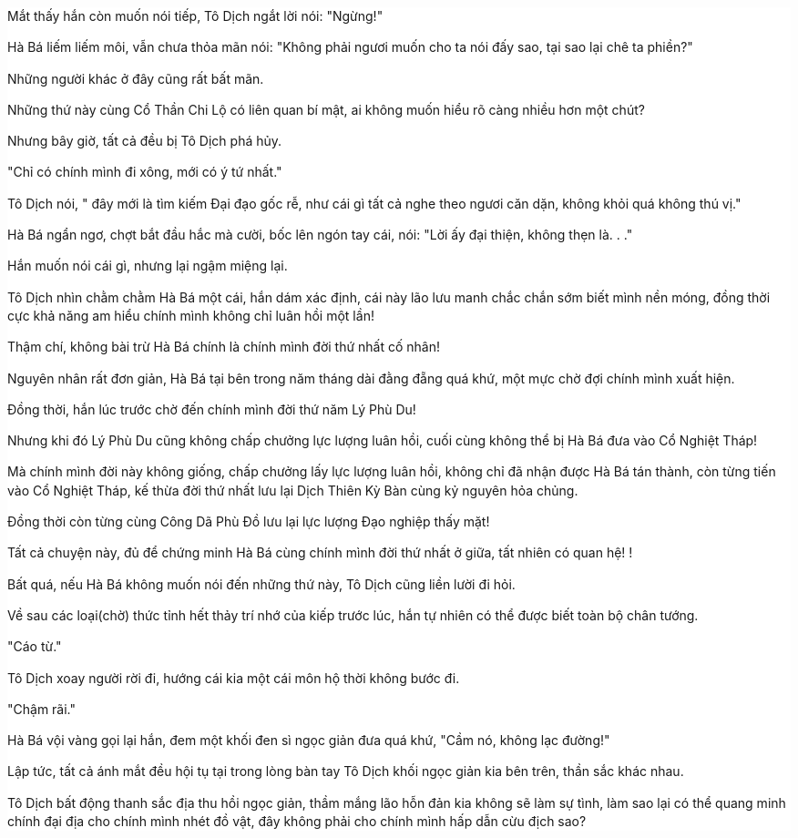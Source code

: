 Mắt thấy hắn còn muốn nói tiếp, Tô Dịch ngắt lời nói: "Ngừng!"

Hà Bá liếm liếm môi, vẫn chưa thỏa mãn nói: "Không phải ngươi muốn cho ta nói đấy sao, tại sao lại chê ta phiền?"

Những người khác ở đây cũng rất bất mãn.

Những thứ này cùng Cổ Thần Chi Lộ có liên quan bí mật, ai không muốn hiểu rõ càng nhiều hơn một chút?

Nhưng bây giờ, tất cả đều bị Tô Dịch phá hủy.

"Chỉ có chính mình đi xông, mới có ý tứ nhất."

Tô Dịch nói, " đây mới là tìm kiếm Đại đạo gốc rễ, như cái gì tất cả nghe theo ngươi căn dặn, không khỏi quá không thú vị."

Hà Bá ngẩn ngơ, chợt bắt đầu hắc mà cười, bốc lên ngón tay cái, nói: "Lời ấy đại thiện, không thẹn là. . ."

Hắn muốn nói cái gì, nhưng lại ngậm miệng lại.

Tô Dịch nhìn chằm chằm Hà Bá một cái, hắn dám xác định, cái này lão lưu manh chắc chắn sớm biết mình nền móng, đồng thời cực khả năng am hiểu chính mình không chỉ luân hồi một lần!

Thậm chí, không bài trừ Hà Bá chính là chính mình đời thứ nhất cố nhân!

Nguyên nhân rất đơn giản, Hà Bá tại bên trong năm tháng dài đằng đẵng quá khứ, một mực chờ đợi chính mình xuất hiện.

Đồng thời, hắn lúc trước chờ đến chính mình đời thứ năm Lý Phù Du!

Nhưng khi đó Lý Phù Du cũng không chấp chưởng lực lượng luân hồi, cuối cùng không thể bị Hà Bá đưa vào Cổ Nghiệt Tháp!

Mà chính mình đời này không giống, chấp chưởng lấy lực lượng luân hồi, không chỉ đã nhận được Hà Bá tán thành, còn từng tiến vào Cổ Nghiệt Tháp, kế thừa đời thứ nhất lưu lại Dịch Thiên Kỳ Bàn cùng kỷ nguyên hỏa chủng.

Đồng thời còn từng cùng Công Dã Phù Đồ lưu lại lực lượng Đạo nghiệp thấy mặt!

Tất cả chuyện này, đủ để chứng minh Hà Bá cùng chính mình đời thứ nhất ở giữa, tất nhiên có quan hệ! !

Bất quá, nếu Hà Bá không muốn nói đến những thứ này, Tô Dịch cũng liền lười đi hỏi.

Về sau các loại(chờ) thức tỉnh hết thảy trí nhớ của kiếp trước lúc, hắn tự nhiên có thể được biết toàn bộ chân tướng.

"Cáo từ."

Tô Dịch xoay người rời đi, hướng cái kia một cái môn hộ thời không bước đi.

"Chậm rãi."

Hà Bá vội vàng gọi lại hắn, đem một khối đen sì ngọc giản đưa quá khứ, "Cầm nó, không lạc đường!"

Lập tức, tất cả ánh mắt đều hội tụ tại trong lòng bàn tay Tô Dịch khối ngọc giản kia bên trên, thần sắc khác nhau.

Tô Dịch bất động thanh sắc địa thu hồi ngọc giản, thầm mắng lão hỗn đản kia không sẽ làm sự tình, làm sao lại có thể quang minh chính đại địa cho chính mình nhét đồ vật, đây không phải cho chính mình hấp dẫn cừu địch sao?
